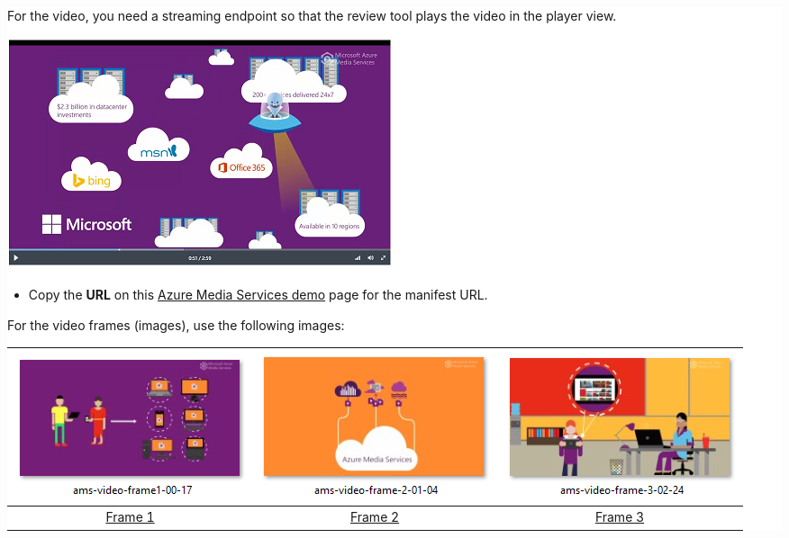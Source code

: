 For the video, you need a streaming endpoint so that the review tool plays the video in the player view.

![Video demo thumbnail](images/ams-video-demo-view.PNG)

- Copy the **URL** on this [Azure Media Services demo](https://aka.ms/azuremediaplayer?url=https%3A%2F%2Famssamples.streaming.mediaservices.windows.net%2F91492735-c523-432b-ba01-faba6c2206a2%2FAzureMediaServicesPromo.ism%2Fmanifest) page for the manifest URL.

For the video frames (images), use the following images:

![Video frame thumbnail 1](images/ams-video-frame-thumbnails-1.PNG) | ![Video frame thumbnail 2](images/ams-video-frame-thumbnails-2.PNG) | ![Video frame thumbnail 3](images/ams-video-frame-thumbnails-3.PNG) |
| :---: | :---: | :---: |
[Frame 1](https://blobthebuilder.blob.core.windows.net/sampleframes/ams-video-frame1-00-17.PNG) | [Frame 2](https://blobthebuilder.blob.core.windows.net/sampleframes/ams-video-frame-2-01-04.PNG) | [Frame 3](https://blobthebuilder.blob.core.windows.net/sampleframes/ams-video-frame-3-02-24.PNG) |
